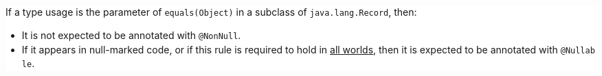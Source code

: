 If a type usage is the parameter of `equals(Object)` in a subclass of
`java.lang.Record`, then:

-   It is not expected to be annotated with `@NonNull`.
-   If it appears in null-marked code, or if this rule is required to hold in
    [all worlds], then it is expected to be annotated with `@Nullable`.

[#49]: https://github.com/jspecify/jspecify/issues/49
[#65]: https://github.com/jspecify/jspecify/issues/65
[Java SE 23]: https://docs.oracle.com/javase/specs/jls/se23/html/index.html
[JLS 1.3]: https://docs.oracle.com/javase/specs/jls/se23/html/jls-1.html#jls-1.3
[JLS 15.16]: https://docs.oracle.com/javase/specs/jls/se23/html/jls-15.html#jls-15.16
[JLS 15.20.2]: https://docs.oracle.com/javase/specs/jls/se23/html/jls-15.html#jls-15.20.2
[JLS 4.10.4]: https://docs.oracle.com/javase/specs/jls/se23/html/jls-4.html#jls-4.10.4
[JLS 4.10]: https://docs.oracle.com/javase/specs/jls/se23/html/jls-4.html#jls-4.10
[JLS 4.3.4]: https://docs.oracle.com/javase/specs/jls/se23/html/jls-4.html#jls-4.3.4
[JLS 4.4]: https://docs.oracle.com/javase/specs/jls/se23/html/jls-4.html#jls-4.4
[JLS 4.5.1]: https://docs.oracle.com/javase/specs/jls/se23/html/jls-4.html#jls-4.5.1
[JLS 4.5.2]: https://docs.oracle.com/javase/specs/jls/se23/html/jls-4.html#jls-4.5.2
[JLS 4.5]: https://docs.oracle.com/javase/specs/jls/se23/html/jls-4.html#jls-4.5
[JLS 4.9]: https://docs.oracle.com/javase/specs/jls/se23/html/jls-4.html#jls-4.9
[JLS 4]: https://docs.oracle.com/javase/specs/jls/se23/html/jls-4.html
[JLS 5.1.10]: https://docs.oracle.com/javase/specs/jls/se23/html/jls-5.html#jls-5.1.10
[JLS 8.4.1]: https://docs.oracle.com/javase/specs/jls/se23/html/jls-8.html#jls-8.4.1
[JLS 8.4.8.1]: https://docs.oracle.com/javase/specs/jls/se23/html/jls-8.html#jls-8.4.8.1
[JVMS 5.4.5]: https://docs.oracle.com/javase/specs/jvms/se14/html/jvms-5.html#jvms-5.4.5
[`FluentIterable<E>`]: https://guava.dev/releases/snapshot-jre/api/docs/com/google/common/collect/FluentIterable.html
[all worlds]: #multiple-worlds
[all-worlds]: #multiple-worlds
[applying operator]: #applying-operator
[augmented type]: #augmented-type
[augmented types]: #augmented-type
[base type]: #base-type
[base types]: #base-type
[capture conversion]: #capture-conversion
[comfortable]: #comfortable
[containment]: #containment
[in all worlds]: #multiple-worlds
[in some world]: #multiple-worlds
[intersection type]: #intersection-types
[intersection types]: #intersection-types
[multiple worlds]: #multiple-worlds
[null-exclusive under every parameterization]: #null-exclusive-under-every-parameterization
[null-inclusive under every parameterization]: #null-inclusive-under-every-parameterization
[null-marked scope]: #null-marked-scope
[nullness operator]: #nullness-operator
[nullness subtype]: #nullness-subtyping
[nullness subtyping]: #nullness-subtyping
[nullness-delegating subtyping rules for Java]: #nullness-delegating-subtyping
[nullness-delegating subtyping]: #nullness-delegating-subtyping
[nullness-subtype-establishing direct-supertype edges]: #nullness-subtype-establishing-direct-supertype-edges
[nullness-subtype-establishing path]: #nullness-subtype-establishing-path
[pattern]: https://docs.oracle.com/en/java/javase/23/language/pattern-matching.html
[repeatable]: https://docs.oracle.com/en/java/javase/23/docs/api/java.base/java/lang/annotation/Repeatable.html
[same type]: #same-type
[same-type]: #same-type
[semantics]: #semantics
[some world]: #multiple-worlds
[some-world]: #multiple-worlds
[substitution]: #substitution
[subtype]: #subtyping
[subtyping]: #subtyping
[type component]: #type-components
[type components]: #type-components
[world]: #multiple-worlds
[worlds]: #multiple-worlds
[worried]: #worried

